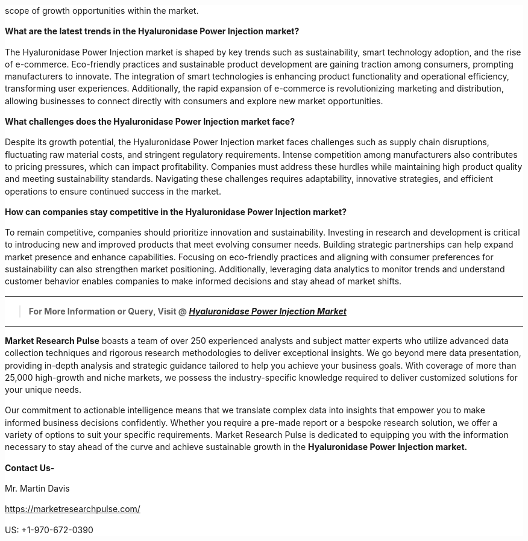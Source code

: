 scope of growth opportunities within the market.</p><p><strong>What are the latest trends in the Hyaluronidase Power Injection market?</strong></p><p>The Hyaluronidase Power Injection market is shaped by key trends such as sustainability, smart technology adoption, and the rise of e-commerce. Eco-friendly practices and sustainable product development are gaining traction among consumers, prompting manufacturers to innovate. The integration of smart technologies is enhancing product functionality and operational efficiency, transforming user experiences. Additionally, the rapid expansion of e-commerce is revolutionizing marketing and distribution, allowing businesses to connect directly with consumers and explore new market opportunities.</p><p><strong>What challenges does the Hyaluronidase Power Injection market face?</strong></p><p>Despite its growth potential, the Hyaluronidase Power Injection market faces challenges such as supply chain disruptions, fluctuating raw material costs, and stringent regulatory requirements. Intense competition among manufacturers also contributes to pricing pressures, which can impact profitability. Companies must address these hurdles while maintaining high product quality and meeting sustainability standards. Navigating these challenges requires adaptability, innovative strategies, and efficient operations to ensure continued success in the market.</p><p><strong>How can companies stay competitive in the Hyaluronidase Power Injection market?</strong></p><p>To remain competitive, companies should prioritize innovation and sustainability. Investing in research and development is critical to introducing new and improved products that meet evolving consumer needs. Building strategic partnerships can help expand market presence and enhance capabilities. Focusing on eco-friendly practices and aligning with consumer preferences for sustainability can also strengthen market positioning. Additionally, leveraging data analytics to monitor trends and understand customer behavior enables companies to make informed decisions and stay ahead of market shifts.</p><hr /><blockquote><p><strong>For More Information or Query, Visit @&nbsp;<em><a href="https://marketresearchpulse.com/report/32971/hyaluronidase-power-injection-market?utm_source=Linkedin&utm_medium=025">Hyaluronidase Power Injection Market</a></em></strong></p></blockquote><hr /><p><strong>Market Research Pulse</strong> boasts a team of over 250 experienced analysts and subject matter experts who utilize advanced data collection techniques and rigorous research methodologies to deliver exceptional insights. We go beyond mere data presentation, providing in-depth analysis and strategic guidance tailored to help you achieve your business goals. With coverage of more than 25,000 high-growth and niche markets, we possess the industry-specific knowledge required to deliver customized solutions for your unique needs.</p><p>Our commitment to actionable intelligence means that we translate complex data into insights that empower you to make informed business decisions confidently. Whether you require a pre-made report or a bespoke research solution, we offer a variety of options to suit your specific requirements. Market Research Pulse is dedicated to equipping you with the information necessary to stay ahead of the curve and achieve sustainable growth in the <strong>Hyaluronidase Power Injection market.</strong></p><p><strong>Contact Us-</strong></p><p>Mr. Martin Davis</p><p>https://marketresearchpulse.com/</p><p>US: +1-970-672-0390</p>

